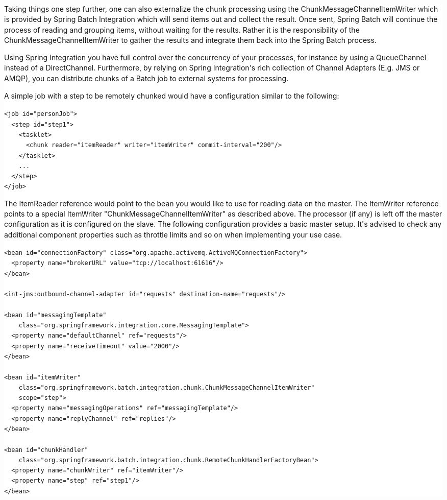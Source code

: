 
Taking things one step further, one can also externalize the chunk processing using the ChunkMessageChannelItemWriter which is provided by Spring Batch Integration which will send items out and collect the result. Once sent, Spring Batch will continue the process of reading and grouping items, without waiting for the results. Rather it is the responsibility of the ChunkMessageChannelItemWriter to gather the results and integrate them back into the Spring Batch process.

Using Spring Integration you have full control over the concurrency of your processes, for instance by using a QueueChannel instead of a DirectChannel. Furthermore, by relying on Spring Integration's rich collection of Channel Adapters (E.g. JMS or AMQP), you can distribute chunks of a Batch job to external systems for processing.

A simple job with a step to be remotely chunked would have a configuration similar to the following:

	<job id="personJob">
	  <step id="step1">
	    <tasklet>
	      <chunk reader="itemReader" writer="itemWriter" commit-interval="200"/>
	    </tasklet>
	    ...
	  </step>
	</job>


The ItemReader reference would point to the bean you would like to use for reading data on the master. The ItemWriter reference points to a special ItemWriter "ChunkMessageChannelItemWriter" as described above. The processor (if any) is left off the master configuration as it is configured on the slave. The following configuration provides a basic master setup. It's advised to check any additional component properties such as throttle limits and so on when implementing your use case.

	<bean id="connectionFactory" class="org.apache.activemq.ActiveMQConnectionFactory">
	  <property name="brokerURL" value="tcp://localhost:61616"/>
	</bean>
	
	<int-jms:outbound-channel-adapter id="requests" destination-name="requests"/>
	
	<bean id="messagingTemplate"
	    class="org.springframework.integration.core.MessagingTemplate">
	  <property name="defaultChannel" ref="requests"/>
	  <property name="receiveTimeout" value="2000"/>
	</bean>
	
	<bean id="itemWriter"
	    class="org.springframework.batch.integration.chunk.ChunkMessageChannelItemWriter"
	    scope="step">
	  <property name="messagingOperations" ref="messagingTemplate"/>
	  <property name="replyChannel" ref="replies"/>
	</bean>
	
	<bean id="chunkHandler"
	    class="org.springframework.batch.integration.chunk.RemoteChunkHandlerFactoryBean">
	  <property name="chunkWriter" ref="itemWriter"/>
	  <property name="step" ref="step1"/>
	</bean>
	